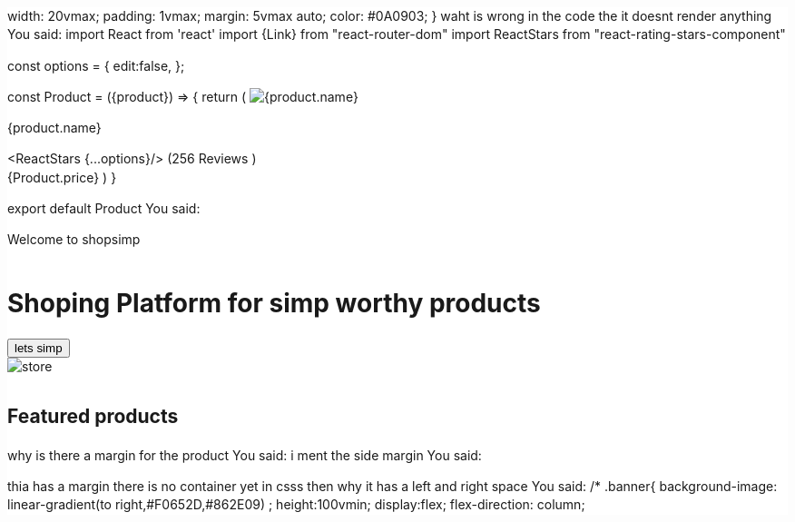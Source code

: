   width: 20vmax;
  padding: 1vmax;
  margin: 5vmax auto;
  color: #0A0903;
}
waht is wrong in the code the it doesnt render anything
You said:
import React from 'react'
import {Link} from "react-router-dom"
import ReactStars from "react-rating-stars-component"

const options = {
    edit:false,
};

const Product = ({product}) => {
  return (
    <Link className="ProductCard" to={product.id}>
        <img src = {product.images[0].url} alt = {product.name}></img>
        <p>{product.name}</p>
        <div>
            <ReactStars {...options}/> <span> (256 Reviews )</span>
        </div>
        <span>{Product.price}</span>
    </Link>
  )
}

export default Product
You said:
    <Fragment>
      <div className = "banner">
        <div className="bannerContent">
            <p>Welcome to shopsimp</p>
            <h1>Shoping Platform for simp worthy products</h1>
            <a href = "container">
                <button>
                    lets simp <CgMouse></CgMouse>
                </button>
            </a>
        </div>
        <div className = "bannerImage">
          <img src={womanImage} alt = "store"/>
        </div>
        </div>
        <h2 className='homeHeading'>Featured products</h2>
        <div className="container" id="container">
          <Product product={product}></Product>
        </div>
    </Fragment>
why is there a margin for the product 
You said:
i ment the side margin
You said:
<div className="container" id="container">
          <Product product={product}></Product>
        </div>
thia has a margin there is no container yet in csss then why it has a left and right space
You said:
/* .banner{
    background-image: linear-gradient(to right,#F0652D,#862E09) ;
    height:100vmin;
    display:flex;
    flex-direction: column;

  [theme.breakpoints.up('sm')]: {